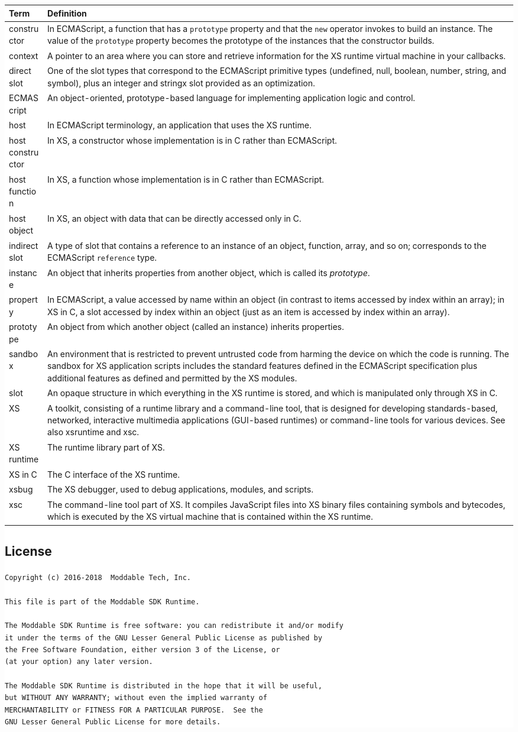 | Term | Definition |
| :--- | :-- |
| constructor | In ECMAScript, a function that has a `prototype` property and that the `new` operator invokes to build an instance. The value of the `prototype` property becomes the prototype of the instances that the constructor builds.
| context | A pointer to an area where you can store and retrieve information for the XS runtime virtual machine in your callbacks.
| direct slot | One of the slot types that correspond to the ECMAScript primitive types (undefined, null, boolean, number, string, and symbol), plus an integer and stringx slot provided as an optimization.
| ECMAScript | An object-oriented, prototype-based language for implementing application logic and control.
| host | In ECMAScript terminology, an application that uses the XS runtime.
| host constructor | In XS, a constructor whose implementation is in C rather than ECMAScript.
| host function | In XS, a function whose implementation is in C rather than ECMAScript.
| host object | In XS, an object with data that can be directly accessed only in C.
| indirect slot | A type of slot that contains a reference to an instance of an object, function, array, and so on; corresponds to the ECMAScript `reference` type.
| instance | An object that inherits properties from another object, which is called its *prototype*.
| property | In ECMAScript, a value accessed by name within an object (in contrast to items accessed by index within an array); in XS in C, a slot accessed by index within an object (just as an item is accessed by index within an array).
| prototype | An object from which another object (called an instance) inherits properties.
| sandbox | An environment that is restricted to prevent untrusted code from harming the device on which the code is running. The sandbox for XS application scripts includes the standard features defined in the ECMAScript specification plus additional features as defined and permitted by the XS modules.
| slot | An opaque structure in which everything in the XS runtime is stored, and which is manipulated only through XS in C.
| XS | A toolkit, consisting of a runtime library and a command-line tool, that is designed for developing standards-based, networked, interactive multimedia applications (GUI-based runtimes) or command-line tools for various devices. See also xsruntime and xsc.
| XS runtime | The runtime library part of XS.
| XS in C | The C interface of the XS runtime.
| xsbug | The XS debugger, used to debug applications, modules, and scripts.
| xsc | The command-line tool part of XS. It compiles JavaScript files into XS binary files containing symbols and bytecodes, which is executed by the XS virtual machine that is contained within the XS runtime.



<a id="license"></a>
## License
    Copyright (c) 2016-2018  Moddable Tech, Inc.
 
    This file is part of the Moddable SDK Runtime.
  
    The Moddable SDK Runtime is free software: you can redistribute it and/or modify
    it under the terms of the GNU Lesser General Public License as published by
    the Free Software Foundation, either version 3 of the License, or
    (at your option) any later version.
  
    The Moddable SDK Runtime is distributed in the hope that it will be useful,
    but WITHOUT ANY WARRANTY; without even the implied warranty of
    MERCHANTABILITY or FITNESS FOR A PARTICULAR PURPOSE.  See the
    GNU Lesser General Public License for more details.
  